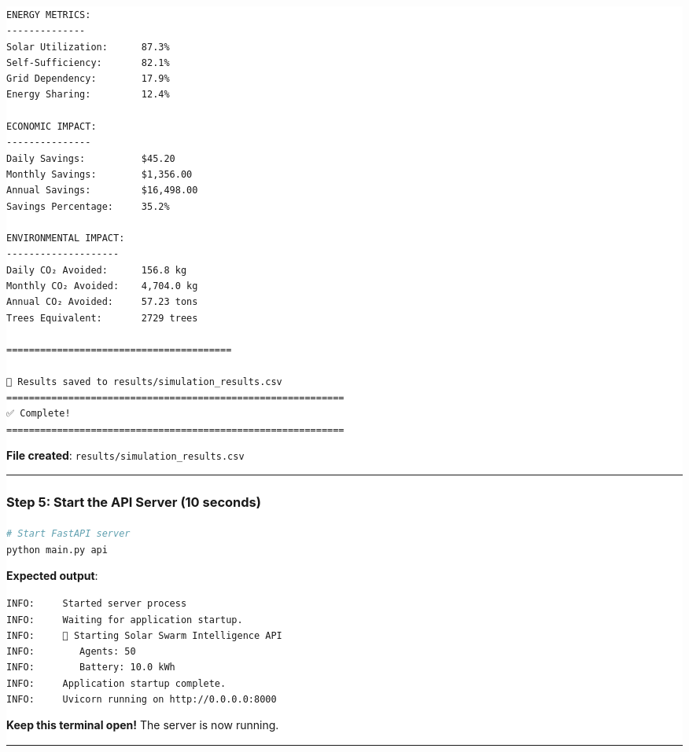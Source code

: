 ```
ENERGY METRICS:
--------------
Solar Utilization:      87.3%
Self-Sufficiency:       82.1%
Grid Dependency:        17.9%
Energy Sharing:         12.4%

ECONOMIC IMPACT:
---------------
Daily Savings:          $45.20
Monthly Savings:        $1,356.00
Annual Savings:         $16,498.00
Savings Percentage:     35.2%

ENVIRONMENTAL IMPACT:
--------------------
Daily CO₂ Avoided:      156.8 kg
Monthly CO₂ Avoided:    4,704.0 kg
Annual CO₂ Avoided:     57.23 tons
Trees Equivalent:       2729 trees

========================================

💾 Results saved to results/simulation_results.csv
============================================================
✅ Complete!
============================================================
```

**File created**: `results/simulation_results.csv`

---

### Step 5: Start the API Server (10 seconds)

```bash
# Start FastAPI server
python main.py api
```

**Expected output**:
```
INFO:     Started server process
INFO:     Waiting for application startup.
INFO:     🚀 Starting Solar Swarm Intelligence API
INFO:        Agents: 50
INFO:        Battery: 10.0 kWh
INFO:     Application startup complete.
INFO:     Uvicorn running on http://0.0.0.0:8000
```

**Keep this terminal open!** The server is now running.

---
